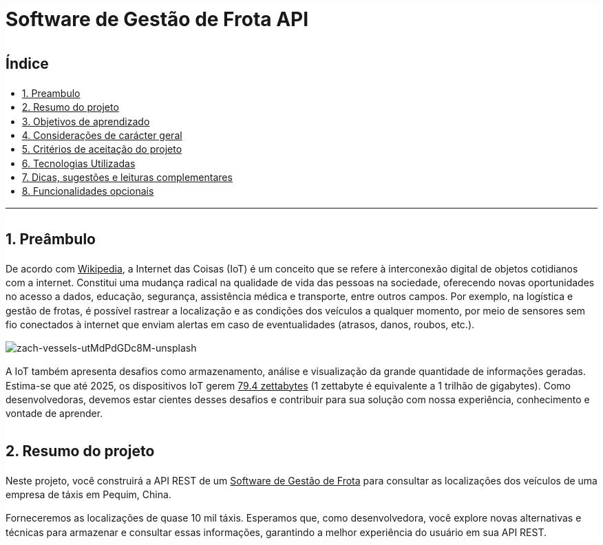 # Software de Gestão de Frota API

## Índice

* [1. Preambulo](#1-preâmbulo)
* [2. Resumo do projeto](#2-resumo-do-projeto)
* [3. Objetivos de aprendizado](#3-objetivos-de-aprendizado)
* [4. Considerações de carácter geral](#4-considerações-de-carácter-geral)
* [5. Critérios de aceitação do projeto](#5-critérios-de-aceitação-do-projeto)
* [6. Tecnologias Utilizadas](#6-tecnologias-utilizadas)
* [7. Dicas, sugestões e leituras complementares](#7-dicas-sugestões-e-leituras-complementares)
* [8. Funcionalidades opcionais](#8-funcionalidades-opcionais)

***

## 1. Preâmbulo

De acordo com [Wikipedia](https://es.wikipedia.org/wiki/Internet_de_las_cosas),
a Internet das Coisas (IoT) é um conceito que se refere à interconexão
digital de objetos cotidianos com a internet. Constitui uma mudança
radical na qualidade de vida das pessoas na sociedade, oferecendo novas
oportunidades no acesso a dados, educação, segurança, assistência médica
e transporte, entre outros campos. Por exemplo, na logística e gestão de
frotas, é possível rastrear a localização e as condições dos veículos a
qualquer momento, por meio de sensores sem fio conectados à internet que
enviam alertas em caso de eventualidades (atrasos, danos, roubos, etc.).

![zach-vessels-utMdPdGDc8M-unsplash](https://firebasestorage.googleapis.com/v0/b/laboratoria-945ea.appspot.com/o/fleet-management-api-java%2Fthumb.jpg?alt=media)

A IoT também apresenta desafios como armazenamento, análise e visualização
da grande quantidade de informações geradas. Estima-se que até 2025, os
dispositivos IoT gerem
[79.4 zettabytes](https://www.statista.com/statistics/1017863/worldwide-iot-connected-devices-data-size/)
(1 zettabyte é equivalente a 1 trilhão de gigabytes). Como desenvolvedoras,
devemos estar cientes desses desafios e contribuir para sua solução com nossa
experiência, conhecimento e vontade de aprender.

## 2. Resumo do projeto

Neste projeto, você construirá a API REST de um
[Software de Gestão de Frota](https://en.wikipedia.org/wiki/Fleet_management)
para consultar as localizações dos veículos de uma empresa de táxis
em Pequim, China.

Forneceremos as localizações de quase 10 mil táxis. Esperamos que, como
desenvolvedora, você explore novas alternativas e técnicas para armazenar
e consultar essas informações, garantindo a melhor experiência do usuário
em sua API REST.
